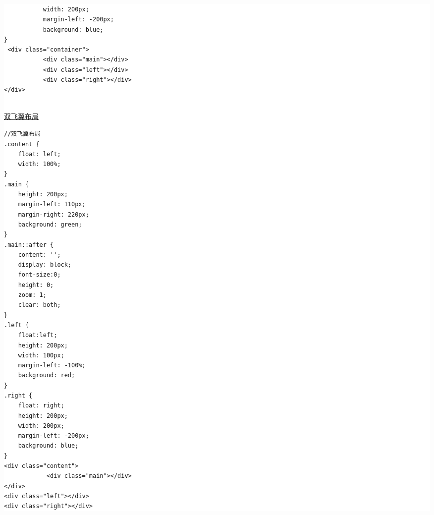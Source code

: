 ```
           width: 200px;
           margin-left: -200px;
           background: blue;
}
 <div class="container">
           <div class="main"></div>
           <div class="left"></div>
           <div class="right"></div>
</div>
 
```

[双飞翼布局](https://www.jianshu.com/p/81ef7e7094e8)

````
//双飞翼布局
.content {
    float: left;
    width: 100%;
}
.main {
    height: 200px;
    margin-left: 110px;
    margin-right: 220px;
    background: green;
}
.main::after {
    content: '';
    display: block;
    font-size:0;
    height: 0;
    zoom: 1;
    clear: both;
}
.left {
    float:left;
    height: 200px;
    width: 100px;
    margin-left: -100%;
    background: red;
}
.right {
    float: right;
    height: 200px;
    width: 200px;
    margin-left: -200px;
    background: blue;
}
<div class="content">
 			<div class="main"></div>
</div>
<div class="left"></div>
<div class="right"></div>
````
